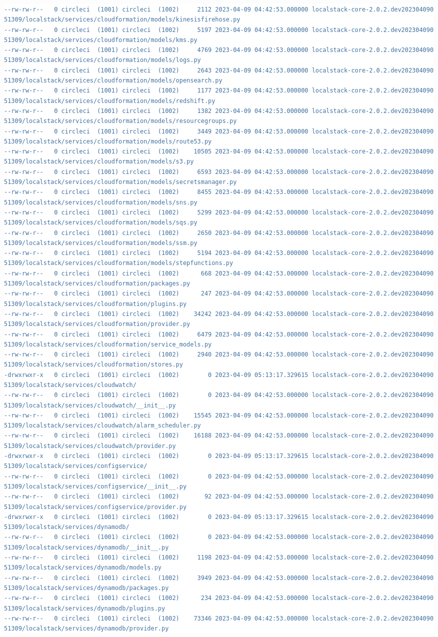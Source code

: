 ```diff
--rw-rw-r--   0 circleci  (1001) circleci  (1002)     2112 2023-04-09 04:42:53.000000 localstack-core-2.0.2.dev20230409051309/localstack/services/cloudformation/models/kinesisfirehose.py
--rw-rw-r--   0 circleci  (1001) circleci  (1002)     5197 2023-04-09 04:42:53.000000 localstack-core-2.0.2.dev20230409051309/localstack/services/cloudformation/models/kms.py
--rw-rw-r--   0 circleci  (1001) circleci  (1002)     4769 2023-04-09 04:42:53.000000 localstack-core-2.0.2.dev20230409051309/localstack/services/cloudformation/models/logs.py
--rw-rw-r--   0 circleci  (1001) circleci  (1002)     2643 2023-04-09 04:42:53.000000 localstack-core-2.0.2.dev20230409051309/localstack/services/cloudformation/models/opensearch.py
--rw-rw-r--   0 circleci  (1001) circleci  (1002)     1177 2023-04-09 04:42:53.000000 localstack-core-2.0.2.dev20230409051309/localstack/services/cloudformation/models/redshift.py
--rw-rw-r--   0 circleci  (1001) circleci  (1002)     1382 2023-04-09 04:42:53.000000 localstack-core-2.0.2.dev20230409051309/localstack/services/cloudformation/models/resourcegroups.py
--rw-rw-r--   0 circleci  (1001) circleci  (1002)     3449 2023-04-09 04:42:53.000000 localstack-core-2.0.2.dev20230409051309/localstack/services/cloudformation/models/route53.py
--rw-rw-r--   0 circleci  (1001) circleci  (1002)    10505 2023-04-09 04:42:53.000000 localstack-core-2.0.2.dev20230409051309/localstack/services/cloudformation/models/s3.py
--rw-rw-r--   0 circleci  (1001) circleci  (1002)     6593 2023-04-09 04:42:53.000000 localstack-core-2.0.2.dev20230409051309/localstack/services/cloudformation/models/secretsmanager.py
--rw-rw-r--   0 circleci  (1001) circleci  (1002)     8455 2023-04-09 04:42:53.000000 localstack-core-2.0.2.dev20230409051309/localstack/services/cloudformation/models/sns.py
--rw-rw-r--   0 circleci  (1001) circleci  (1002)     5299 2023-04-09 04:42:53.000000 localstack-core-2.0.2.dev20230409051309/localstack/services/cloudformation/models/sqs.py
--rw-rw-r--   0 circleci  (1001) circleci  (1002)     2650 2023-04-09 04:42:53.000000 localstack-core-2.0.2.dev20230409051309/localstack/services/cloudformation/models/ssm.py
--rw-rw-r--   0 circleci  (1001) circleci  (1002)     5194 2023-04-09 04:42:53.000000 localstack-core-2.0.2.dev20230409051309/localstack/services/cloudformation/models/stepfunctions.py
--rw-rw-r--   0 circleci  (1001) circleci  (1002)      668 2023-04-09 04:42:53.000000 localstack-core-2.0.2.dev20230409051309/localstack/services/cloudformation/packages.py
--rw-rw-r--   0 circleci  (1001) circleci  (1002)      247 2023-04-09 04:42:53.000000 localstack-core-2.0.2.dev20230409051309/localstack/services/cloudformation/plugins.py
--rw-rw-r--   0 circleci  (1001) circleci  (1002)    34242 2023-04-09 04:42:53.000000 localstack-core-2.0.2.dev20230409051309/localstack/services/cloudformation/provider.py
--rw-rw-r--   0 circleci  (1001) circleci  (1002)     6479 2023-04-09 04:42:53.000000 localstack-core-2.0.2.dev20230409051309/localstack/services/cloudformation/service_models.py
--rw-rw-r--   0 circleci  (1001) circleci  (1002)     2940 2023-04-09 04:42:53.000000 localstack-core-2.0.2.dev20230409051309/localstack/services/cloudformation/stores.py
-drwxrwxr-x   0 circleci  (1001) circleci  (1002)        0 2023-04-09 05:13:17.329615 localstack-core-2.0.2.dev20230409051309/localstack/services/cloudwatch/
--rw-rw-r--   0 circleci  (1001) circleci  (1002)        0 2023-04-09 04:42:53.000000 localstack-core-2.0.2.dev20230409051309/localstack/services/cloudwatch/__init__.py
--rw-rw-r--   0 circleci  (1001) circleci  (1002)    15545 2023-04-09 04:42:53.000000 localstack-core-2.0.2.dev20230409051309/localstack/services/cloudwatch/alarm_scheduler.py
--rw-rw-r--   0 circleci  (1001) circleci  (1002)    16188 2023-04-09 04:42:53.000000 localstack-core-2.0.2.dev20230409051309/localstack/services/cloudwatch/provider.py
-drwxrwxr-x   0 circleci  (1001) circleci  (1002)        0 2023-04-09 05:13:17.329615 localstack-core-2.0.2.dev20230409051309/localstack/services/configservice/
--rw-rw-r--   0 circleci  (1001) circleci  (1002)        0 2023-04-09 04:42:53.000000 localstack-core-2.0.2.dev20230409051309/localstack/services/configservice/__init__.py
--rw-rw-r--   0 circleci  (1001) circleci  (1002)       92 2023-04-09 04:42:53.000000 localstack-core-2.0.2.dev20230409051309/localstack/services/configservice/provider.py
-drwxrwxr-x   0 circleci  (1001) circleci  (1002)        0 2023-04-09 05:13:17.329615 localstack-core-2.0.2.dev20230409051309/localstack/services/dynamodb/
--rw-rw-r--   0 circleci  (1001) circleci  (1002)        0 2023-04-09 04:42:53.000000 localstack-core-2.0.2.dev20230409051309/localstack/services/dynamodb/__init__.py
--rw-rw-r--   0 circleci  (1001) circleci  (1002)     1198 2023-04-09 04:42:53.000000 localstack-core-2.0.2.dev20230409051309/localstack/services/dynamodb/models.py
--rw-rw-r--   0 circleci  (1001) circleci  (1002)     3949 2023-04-09 04:42:53.000000 localstack-core-2.0.2.dev20230409051309/localstack/services/dynamodb/packages.py
--rw-rw-r--   0 circleci  (1001) circleci  (1002)      234 2023-04-09 04:42:53.000000 localstack-core-2.0.2.dev20230409051309/localstack/services/dynamodb/plugins.py
--rw-rw-r--   0 circleci  (1001) circleci  (1002)    73346 2023-04-09 04:42:53.000000 localstack-core-2.0.2.dev20230409051309/localstack/services/dynamodb/provider.py
```